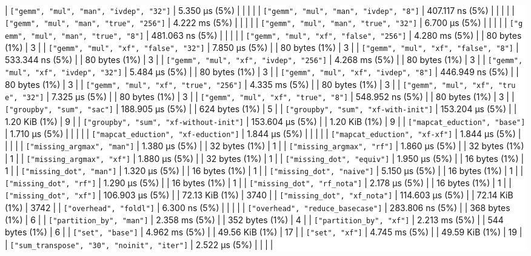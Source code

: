 | `["gemm", "mul", "man", "ivdep", "32"]`                        |   5.350 μs (5%) |         |                 |             |
| `["gemm", "mul", "man", "ivdep", "8"]`                         | 407.117 ns (5%) |         |                 |             |
| `["gemm", "mul", "man", "true", "256"]`                        |   4.222 ms (5%) |         |                 |             |
| `["gemm", "mul", "man", "true", "32"]`                         |   6.700 μs (5%) |         |                 |             |
| `["gemm", "mul", "man", "true", "8"]`                          | 481.063 ns (5%) |         |                 |             |
| `["gemm", "mul", "xf", "false", "256"]`                        |   4.280 ms (5%) |         |   80 bytes (1%) |           3 |
| `["gemm", "mul", "xf", "false", "32"]`                         |   7.850 μs (5%) |         |   80 bytes (1%) |           3 |
| `["gemm", "mul", "xf", "false", "8"]`                          | 533.344 ns (5%) |         |   80 bytes (1%) |           3 |
| `["gemm", "mul", "xf", "ivdep", "256"]`                        |   4.268 ms (5%) |         |   80 bytes (1%) |           3 |
| `["gemm", "mul", "xf", "ivdep", "32"]`                         |   5.484 μs (5%) |         |   80 bytes (1%) |           3 |
| `["gemm", "mul", "xf", "ivdep", "8"]`                          | 446.949 ns (5%) |         |   80 bytes (1%) |           3 |
| `["gemm", "mul", "xf", "true", "256"]`                         |   4.335 ms (5%) |         |   80 bytes (1%) |           3 |
| `["gemm", "mul", "xf", "true", "32"]`                          |   7.325 μs (5%) |         |   80 bytes (1%) |           3 |
| `["gemm", "mul", "xf", "true", "8"]`                           | 548.952 ns (5%) |         |   80 bytes (1%) |           3 |
| `["groupby", "sum", "sac"]`                                    | 188.905 μs (5%) |         |  624 bytes (1%) |           5 |
| `["groupby", "sum", "xf-with-init"]`                           | 153.204 μs (5%) |         |   1.20 KiB (1%) |           9 |
| `["groupby", "sum", "xf-without-init"]`                        | 153.604 μs (5%) |         |   1.20 KiB (1%) |           9 |
| `["mapcat_eduction", "base"]`                                  |   1.710 μs (5%) |         |                 |             |
| `["mapcat_eduction", "xf-eduction"]`                           |   1.844 μs (5%) |         |                 |             |
| `["mapcat_eduction", "xf-xf"]`                                 |   1.844 μs (5%) |         |                 |             |
| `["missing_argmax", "man"]`                                    |   1.380 μs (5%) |         |   32 bytes (1%) |           1 |
| `["missing_argmax", "rf"]`                                     |   1.860 μs (5%) |         |   32 bytes (1%) |           1 |
| `["missing_argmax", "xf"]`                                     |   1.880 μs (5%) |         |   32 bytes (1%) |           1 |
| `["missing_dot", "equiv"]`                                     |   1.950 μs (5%) |         |   16 bytes (1%) |           1 |
| `["missing_dot", "man"]`                                       |   1.320 μs (5%) |         |   16 bytes (1%) |           1 |
| `["missing_dot", "naive"]`                                     |   5.150 μs (5%) |         |   16 bytes (1%) |           1 |
| `["missing_dot", "rf"]`                                        |   1.290 μs (5%) |         |   16 bytes (1%) |           1 |
| `["missing_dot", "rf_nota"]`                                   |   2.178 μs (5%) |         |   16 bytes (1%) |           1 |
| `["missing_dot", "xf"]`                                        | 106.903 μs (5%) |         |  72.13 KiB (1%) |        3740 |
| `["missing_dot", "xf_nota"]`                                   | 114.603 μs (5%) |         |  72.14 KiB (1%) |        3742 |
| `["overhead", "foldl"]`                                        |   6.300 ns (5%) |         |                 |             |
| `["overhead", "reduce_basecase"]`                              | 283.806 ns (5%) |         |  368 bytes (1%) |           6 |
| `["partition_by", "man"]`                                      |   2.358 ms (5%) |         |  352 bytes (1%) |           4 |
| `["partition_by", "xf"]`                                       |   2.213 ms (5%) |         |  544 bytes (1%) |           6 |
| `["set", "base"]`                                              |   4.962 ms (5%) |         |  49.56 KiB (1%) |          17 |
| `["set", "xf"]`                                                |   4.745 ms (5%) |         |  49.59 KiB (1%) |          19 |
| `["sum_transpose", "30", "noinit", "iter"]`                    |   2.522 μs (5%) |         |                 |             |